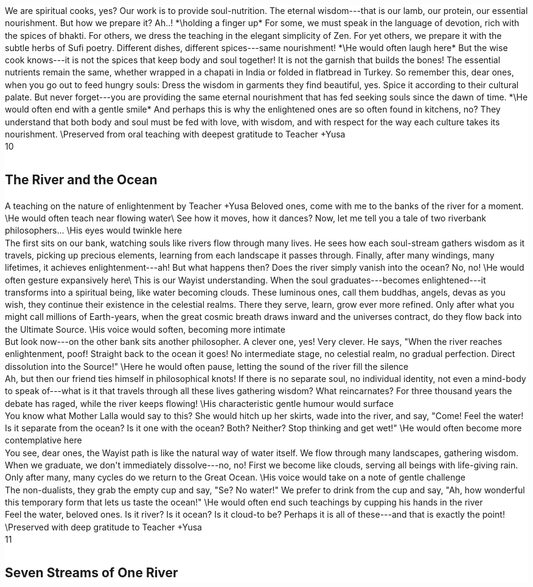 We are spiritual cooks, yes? Our work is to provide soul-nutrition. The eternal wisdom---that is our lamb, our protein, our essential nourishment. But how we prepare it? Ah..! *\holding a finger up\*
For some, we must speak in the language of devotion, rich with the spices of bhakti. For others, we dress the teaching in the elegant simplicity of Zen. For yet others, we prepare it with the subtle herbs of Sufi poetry. Different dishes, different spices---same nourishment!
*\He would often laugh here\*
But the wise cook knows---it is not the spices that keep body and soul together! It is not the garnish that builds the bones! The essential nutrients remain the same, whether wrapped in a chapati in India or folded in flatbread in Turkey.
So remember this, dear ones, when you go out to feed hungry souls: Dress the wisdom in garments they find beautiful, yes. Spice it according to their cultural palate. But never forget---you are providing the same eternal nourishment that has fed seeking souls since the dawn of time.
*\He would often end with a gentle smile\*
And perhaps this is why the enlightened ones are so often found in kitchens, no?
They understand that both body and soul must be fed with love, with wisdom, and with respect for the way each culture takes its nourishment.
\Preserved from oral teaching with deepest gratitude to Teacher +Yusa\
10
## The River and the Ocean
A teaching on the nature of enlightenment by Teacher +Yusa
Beloved ones, come with me to the banks of the river for a moment. \He would often teach near flowing water\ See how it moves, how it dances? Now, let me tell you a tale of two riverbank philosophers\...
\His eyes would twinkle here\
The first sits on our bank, watching souls like rivers flow through many lives. He sees how each soul-stream gathers wisdom as it travels, picking up precious elements, learning from each landscape it passes through. Finally, after many windings, many lifetimes, it achieves enlightenment---ah! But what happens then? Does the river simply vanish into the ocean?
No, no! \He would often gesture expansively here\ This is our Wayist understanding. When the soul graduates---becomes enlightened---it transforms into a spiritual being, like water becoming clouds. These luminous ones, call them buddhas, angels, devas as you wish, they continue their existence in the celestial realms. There they serve, learn, grow ever more refined. Only after what you might call millions of Earth-years, when the great cosmic breath draws inward and the universes contract, do they flow back into the Ultimate Source.
\His voice would soften, becoming more intimate\
But look now---on the other bank sits another philosopher. A clever one, yes! Very clever. He says, "When the river reaches enlightenment, poof! Straight back to the ocean it goes! No intermediate stage, no celestial realm, no gradual perfection. Direct dissolution into the Source!"
\Here he would often pause, letting the sound of the river fill the silence\
Ah, but then our friend ties himself in philosophical knots! If there is no separate soul, no individual identity, not even a mind-body to speak of---what is it that travels through all these lives gathering wisdom? What reincarnates? For three thousand years the debate has raged, while the river keeps flowing!
\His characteristic gentle humour would surface\
You know what Mother Lalla would say to this? She would hitch up her skirts, wade into the river, and say, "Come! Feel the water! Is it separate from the ocean? Is it one with the ocean? Both? Neither? Stop thinking and get wet!"
\He would often become more contemplative here\
You see, dear ones, the Wayist path is like the natural way of water itself. We flow through many landscapes, gathering wisdom. When we graduate, we don't immediately dissolve---no, no! First we become like clouds, serving all beings with life-giving rain. Only after many, many cycles do we return to the Great Ocean.
\His voice would take on a note of gentle challenge\
The non-dualists, they grab the empty cup and say, "Se? No water!" We prefer to drink from the cup and say, "Ah, how wonderful this temporary form that lets us taste the ocean!"
\He would often end such teachings by cupping his hands in the river\
Feel the water, beloved ones. Is it river? Is it ocean? Is it cloud-to be? Perhaps it is all of these---and that is exactly the point!
\Preserved with deep gratitude to Teacher +Yusa\
11
## Seven Streams of One River